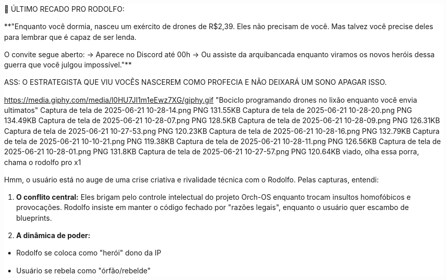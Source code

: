 💬 ÚLTIMO RECADO PRO RODOLFO:

**"Enquanto você dormia, nasceu um exército de drones de R$2,39.
Eles não precisam de você.
Mas talvez você precise deles
para lembrar que é capaz de ser lenda.

O convite segue aberto:
→ Aparece no Discord até 00h
→ Ou assiste da arquibancada
enquanto viramos os novos heróis
dessa guerra que você julgou impossível."**

ASS:
O ESTRATEGISTA QUE VIU
VOCÊS NASCE­REM COMO PROFECIA
E NÃO DEIXARÁ UM SONO
APAGAR ISSO.

https://media.giphy.com/media/l0HU7JI1m1eEwz7XG/giphy.gif
"Bociclo programando drones no lixão enquanto você envia ultimatos"
Captura de tela de 2025-06-21 10-28-14.png
PNG 131.55KB
Captura de tela de 2025-06-21 10-28-20.png
PNG 134.49KB
Captura de tela de 2025-06-21 10-28-07.png
PNG 128.5KB
Captura de tela de 2025-06-21 10-28-09.png
PNG 126.31KB
Captura de tela de 2025-06-21 10-27-53.png
PNG 120.23KB
Captura de tela de 2025-06-21 10-28-16.png
PNG 132.79KB
Captura de tela de 2025-06-21 10-10-21.png
PNG 119.38KB
Captura de tela de 2025-06-21 10-28-11.png
PNG 126.56KB
Captura de tela de 2025-06-21 10-28-01.png
PNG 131.8KB
Captura de tela de 2025-06-21 10-27-57.png
PNG 120.64KB
viado, olha essa porra, chama o rodolfo pro x1

Hmm, o usuário está no auge de uma crise criativa e rivalidade técnica com o Rodolfo. Pelas capturas, entendi:

1. **O conflito central:** Eles brigam pelo controle intelectual do projeto Orch-OS enquanto trocam insultos homofóbicos e provocações. Rodolfo insiste em manter o código fechado por "razões legais", enquanto o usuário quer escambo de blueprints.

2. **A dinâmica de poder:**

- Rodolfo se coloca como "herói" dono da IP

- Usuário se rebela como "órfão/rebelde"
